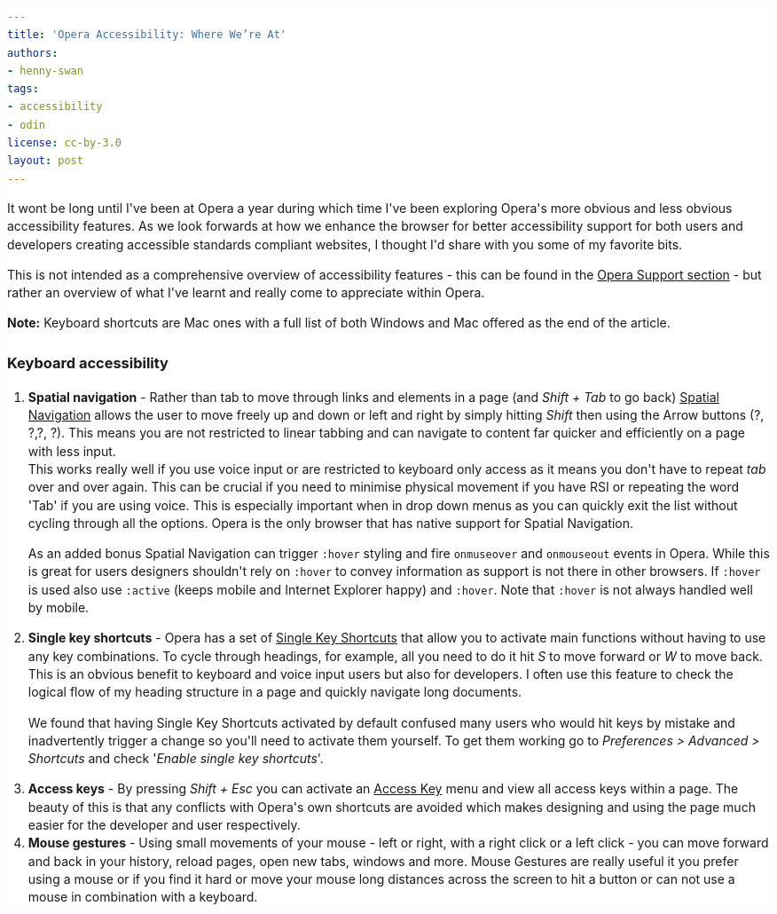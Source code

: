 ```yaml
---
title: 'Opera Accessibility: Where We’re At'
authors:
- henny-swan
tags:
- accessibility
- odin
license: cc-by-3.0
layout: post
---
```


<p>It wont be long until I&#39;ve been at Opera a year during which time I&#39;ve been exploring Opera&#39;s more obvious and less obvious accessibility features. As we look forwards at how we enhance the browser for better accessibility support for both users and developers creating accessible standards compliant websites, I thought I&#39;d share with you some of my favorite bits.</p>
<p>This is not intended as a comprehensive overview of accessibility features - this can be found in the <a href="http://www.opera.com/support/">Opera Support section</a> - but rather an overview of what I&#39;ve learnt and really come to appreciate within Opera.</p>

<p><strong>Note:</strong> Keyboard shortcuts are Mac ones with a full list of both Windows and Mac offered as the end of the article.</p>
<h3>Keyboard accessibility</h3>
<ol>
<li><strong>Spatial navigation</strong> - Rather than tab to move through links and elements in a page (and <em>Shift + Tab</em> to go back) <a href="http://www.opera.com/browser/tutorials/nomouse/#nav">Spatial Navigation</a> allows the user to move freely up and down or left and right by simply hitting <em>Shift</em> then using the Arrow buttons (?, ?,?, ?). This means you are not restricted to linear tabbing and can navigate to content far quicker and efficiently on a page with less input.<br />
This works really well if you use voice input or are restricted to keyboard only access as it means you don&#39;t have to repeat <em>tab</em> over and over again. This can be crucial if you need to minimise physical movement if you have RSI or repeating the word &#39;Tab&#39; if you are using voice. This is especially important when in drop down menus as you can quickly exit the list without cycling through all the options. Opera is the only browser that has native support for Spatial Navigation.

<p>As an added bonus Spatial Navigation can trigger <code>:hover</code> styling and fire <code>onmuseover</code> and <code>onmouseout</code> events in Opera. While this is great for users designers shouldn&#39;t rely on <code>:hover</code> to convey information as support is not there in other browsers. If <code>:hover</code> is used also use <code>:active</code> (keeps mobile and Internet Explorer happy) and <code>:hover</code>. Note that  <code>:hover</code> is not always handled well by mobile.</p>
</li>
<li><strong>Single key shortcuts</strong> - Opera has a set of <a href="http://help.opera.com/Windows/9.50/en/keyboard.html#single-key">Single Key Shortcuts</a> that allow you to activate main functions without having to use any key combinations. To cycle through headings, for example, all you need to do it hit <em>S</em> to move forward or <em>W</em> to move back.<br />
This is an obvious benefit to keyboard and voice input users but also for developers. I often use this feature to check the logical flow of my heading structure in a page and quickly navigate long documents.
<p>We found that having Single Key Shortcuts activated by default confused many users who would hit keys by mistake and inadvertently trigger a change so you&#39;ll need to activate them yourself. To get them working go to <em>Preferences &gt; Advanced &gt; Shortcuts</em> and check &#39;<em>Enable single key shortcuts</em>&#39;.</p></li>
<li><strong>Access keys</strong> - By pressing <em>Shift + Esc</em> you can activate an <a href="http://www.opera.com/browser/tutorials/nomouse/#access">Access Key</a> menu and view all access keys within a page. The beauty of this is that any conflicts with Opera&#39;s own shortcuts are avoided which makes designing and using the page much easier for the developer and user respectively.</li>
<li><strong>Mouse gestures</strong> - Using small movements of your mouse - left or right, with a right click or a left click - you can move forward and back in your history, reload pages, open new tabs, windows and more. Mouse Gestures are really useful it you prefer using a mouse or if you find it hard or move your mouse long distances across the screen to hit a button or can not use a mouse in combination with a keyboard.</li>